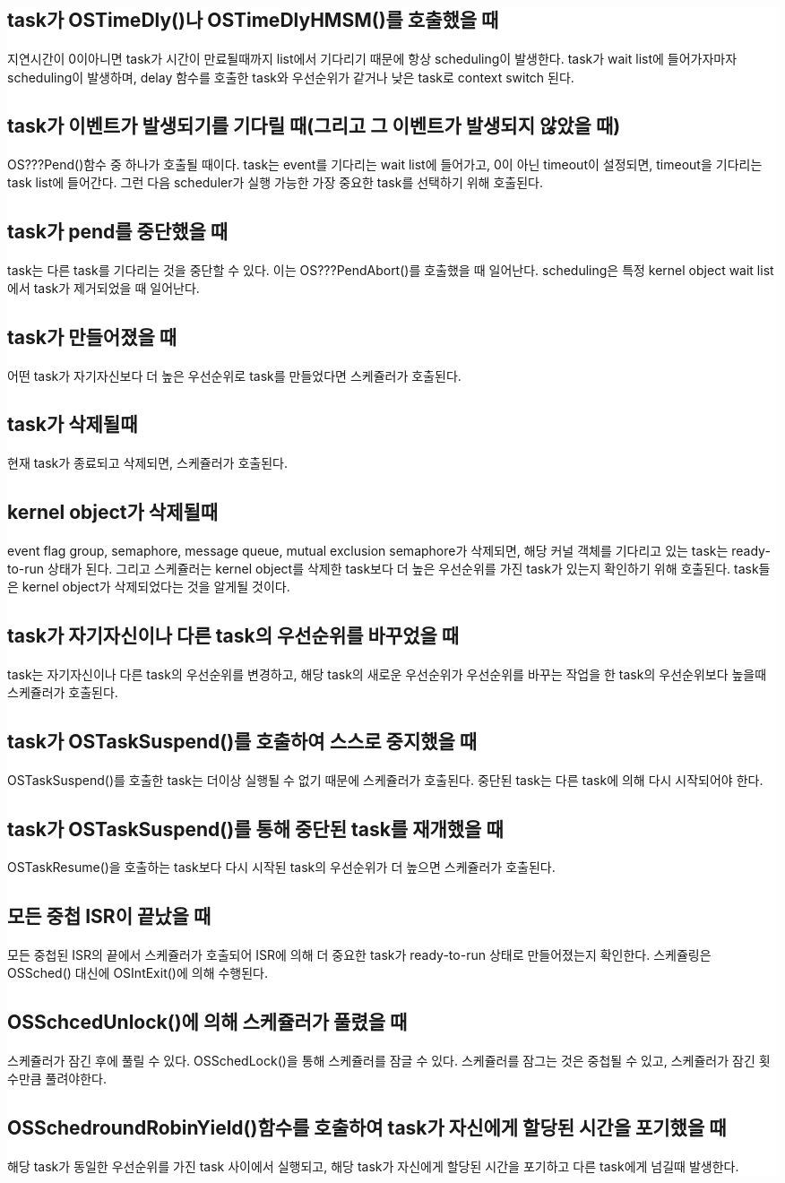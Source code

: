 ## task가 OSTimeDly()나 OSTimeDlyHMSM()를 호출했을 때
지연시간이 0이아니면 task가 시간이 만료될때까지 list에서 기다리기 때문에 항상 scheduling이 발생한다. task가 wait list에 들어가자마자 scheduling이 발생하며, delay 함수를 호출한 task와 우선순위가 같거나 낮은 task로 context switch 된다.

## task가 이벤트가 발생되기를 기다릴 때(그리고 그 이벤트가 발생되지 않았을 때)
OS???Pend()함수 중 하나가 호출될 때이다. task는 event를 기다리는 wait list에 들어가고, 0이 아닌 timeout이 설정되면, timeout을 기다리는 task list에 들어간다. 그런 다음 scheduler가 실행 가능한 가장 중요한 task를 선택하기 위해 호출된다.

## task가 pend를 중단했을 때
task는 다른 task를 기다리는 것을 중단할 수 있다. 이는 OS???PendAbort()를 호출했을 때 일어난다. scheduling은 특정 kernel object wait list에서 task가 제거되었을 때 일어난다.

## task가 만들어졌을 때
어떤 task가 자기자신보다 더 높은 우선순위로 task를 만들었다면 스케쥴러가 호출된다.

## task가 삭제될때
현재 task가 종료되고 삭제되면, 스케쥴러가 호출된다.

## kernel object가 삭제될때
event flag group, semaphore, message queue, mutual exclusion semaphore가 삭제되면, 해당 커널 객체를 기다리고 있는 task는 ready-to-run 상태가 된다. 그리고 스케쥴러는 kernel object를 삭제한 task보다 더 높은 우선순위를 가진 task가 있는지 확인하기 위해 호출된다. task들은 kernel object가 삭제되었다는 것을 알게될 것이다.

## task가 자기자신이나 다른 task의 우선순위를 바꾸었을 때
task는 자기자신이나 다른 task의 우선순위를 변경하고, 해당 task의 새로운 우선순위가 우선순위를 바꾸는 작업을 한 task의 우선순위보다 높을때 스케쥴러가 호출된다.

## task가 OSTaskSuspend()를 호출하여 스스로 중지했을 때
OSTaskSuspend()를 호출한 task는 더이상 실행될 수 없기 때문에 스케쥴러가 호출된다. 중단된 task는 다른 task에 의해 다시 시작되어야 한다.

## task가 OSTaskSuspend()를 통해 중단된 task를 재개했을 때
OSTaskResume()을 호출하는 task보다 다시 시작된 task의 우선순위가 더 높으면 스케쥴러가 호출된다.

## 모든 중첩 ISR이 끝났을 때
모든 중첩된 ISR의 끝에서 스케쥴러가 호출되어 ISR에 의해 더 중요한 task가 ready-to-run 상태로 만들어졌는지 확인한다. 스케쥴링은 OSSched() 대신에 OSIntExit()에 의해 수행된다.

## OSSchcedUnlock()에 의해 스케쥴러가 풀렸을 때
스케쥴러가 잠긴 후에 풀릴 수 있다. OSSchedLock()을 통해 스케쥴러를 잠글 수 있다. 스케쥴러를 잠그는 것은 중첩될 수 있고, 스케쥴러가 잠긴 횟수만큼 풀려야한다.

## OSSchedroundRobinYield()함수를 호출하여 task가 자신에게 할당된 시간을 포기했을 때
해당 task가 동일한 우선순위를 가진 task 사이에서 실행되고, 해당 task가 자신에게 할당된 시간을 포기하고 다른 task에게 넘길때 발생한다.
